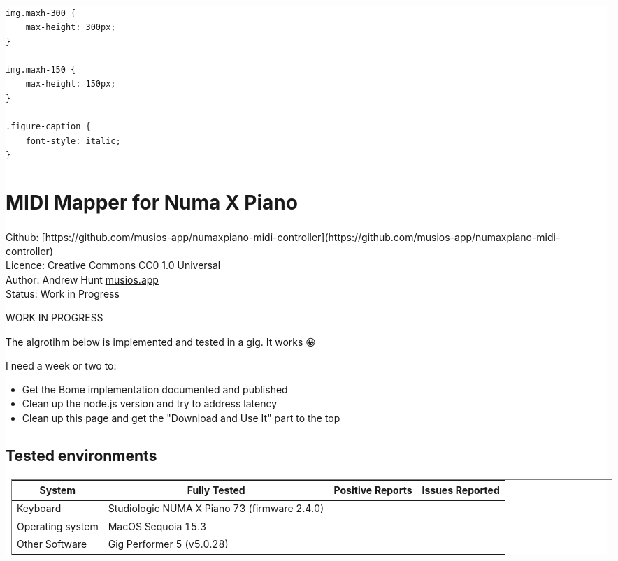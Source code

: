     img.maxh-300 {
        max-height: 300px;
    }

    img.maxh-150 {
        max-height: 150px;
    }

    .figure-caption {
        font-style: italic;
    }
</style>



# MIDI Mapper for Numa X Piano

Github: [https://github.com/musios-app/numaxpiano-midi-controller](https://github.com/musios-app/numaxpiano-midi-controller)
<br/>
Licence: [Creative Commons CC0 1.0 Universal](../LICENSE)
<br/>
Author: Andrew Hunt [musios.app](https://musios.app)
<br/>
Status: <span class="badge text-bg-warning">Work in Progress</span>

<div class="alert alert-danger" role="alert">
    <p>WORK IN PROGRESS</p>
    <p>The algrotihm below is implemented and tested in a gig. It works 😀</p>
    <p>I need a week or two to:</p>
    <ul>
        <li>Get the Bome implementation documented and published</li>
        <li>Clean up the node.js version and try to address latency</li>
        <li>Clean up this page and get the "Download and Use It" part to the top</li>
    </ul>
</div>

## Tested environments

<table class="numa-cc-map table-all-lines" style="margin: 8px; border: solid 1px grey;">
    <thead>
        <tr>
            <th>System</th>
            <th>Fully Tested</th>
            <th>Positive Reports</th>
            <th>Issues Reported</th>
        </tr>
    </thead>
    <tbody>
        <tr>
            <td>Keyboard</td>
            <td>Studiologic NUMA X Piano 73 (firmware 2.4.0)</td>
            <td></td>
            <td></td>
        </tr>
        <tr>
            <td>Operating system</td>
            <td>MacOS Sequoia 15.3</td>
            <td></td>
            <td></td>
        </tr>
        <tr>
            <td>Other Software</td>
            <td>
                Gig Performer 5 (v5.0.28)